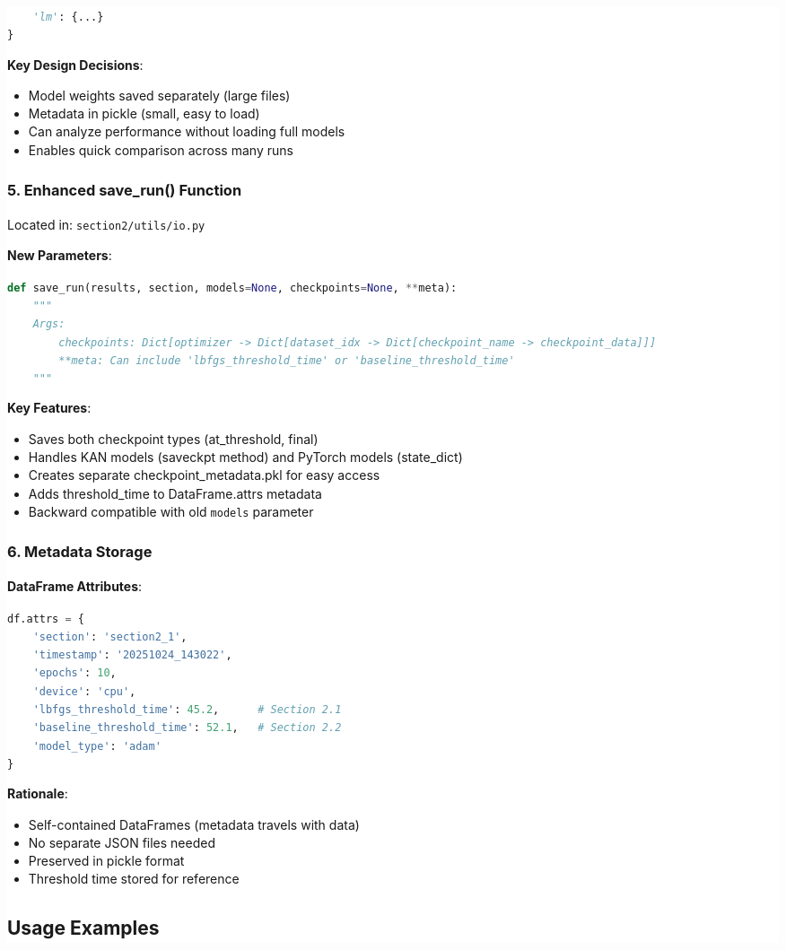 ```python
    'lm': {...}
}
```

**Key Design Decisions**:
- Model weights saved separately (large files)
- Metadata in pickle (small, easy to load)
- Can analyze performance without loading full models
- Enables quick comparison across many runs

### 5. Enhanced save_run() Function

Located in: `section2/utils/io.py`

**New Parameters**:
```python
def save_run(results, section, models=None, checkpoints=None, **meta):
    """
    Args:
        checkpoints: Dict[optimizer -> Dict[dataset_idx -> Dict[checkpoint_name -> checkpoint_data]]]
        **meta: Can include 'lbfgs_threshold_time' or 'baseline_threshold_time'
    """
```

**Key Features**:
- Saves both checkpoint types (at_threshold, final)
- Handles KAN models (saveckpt method) and PyTorch models (state_dict)
- Creates separate checkpoint_metadata.pkl for easy access
- Adds threshold_time to DataFrame.attrs metadata
- Backward compatible with old `models` parameter

### 6. Metadata Storage

**DataFrame Attributes**:
```python
df.attrs = {
    'section': 'section2_1',
    'timestamp': '20251024_143022',
    'epochs': 10,
    'device': 'cpu',
    'lbfgs_threshold_time': 45.2,      # Section 2.1
    'baseline_threshold_time': 52.1,   # Section 2.2
    'model_type': 'adam'
}
```

**Rationale**:
- Self-contained DataFrames (metadata travels with data)
- No separate JSON files needed
- Preserved in pickle format
- Threshold time stored for reference

## Usage Examples
